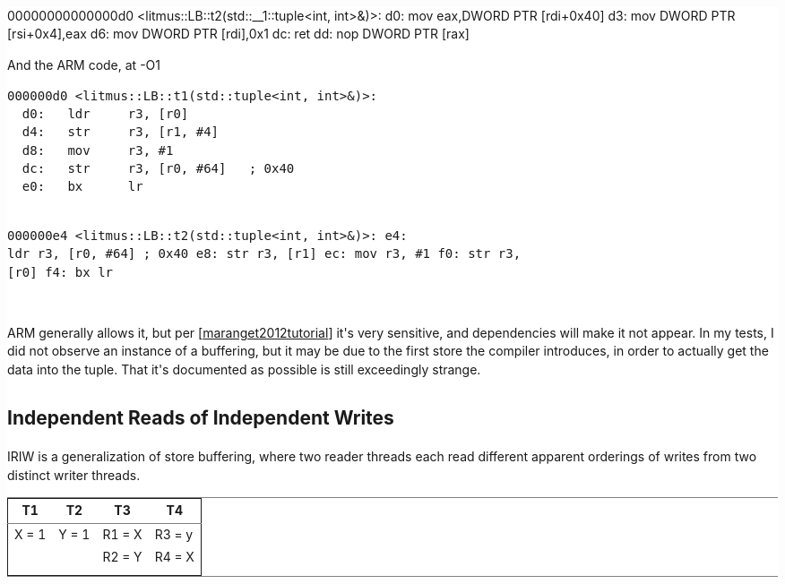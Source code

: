 00000000000000d0 &lt;litmus::LB::t2(std::__1::tuple&lt;int, int&gt;&amp;)&gt;:
  d0:   mov    eax,DWORD PTR [rdi+0x40]
  d3:   mov    DWORD PTR [rsi+0x4],eax
  d6:   mov    DWORD PTR [rdi],0x1
  dc:   ret
  dd:   nop    DWORD PTR [rax]

</pre>
And the ARM code, at -O1
<pre class="example">000000d0 &lt;litmus::LB::t1(std::tuple&lt;int, int&gt;&amp;)&gt;:
  d0:   ldr     r3, [r0]
  d4:   str     r3, [r1, #4]
  d8:   mov     r3, #1
  dc:   str     r3, [r0, #64]   ; 0x40
  e0:   bx      lr

000000e4 &lt;litmus::LB::t2(std::tuple&lt;int, int&gt;&amp;)&gt;:
  e4:   ldr     r3, [r0, #64]   ; 0x40
  e8:   str     r3, [r1]
  ec:   mov     r3, #1
  f0:   str     r3, [r0]
  f4:   bx      lr

</pre>
ARM generally allows it, but per [<a href="#maranget2012tutorial">maranget2012tutorial</a>] it's very sensitive, and dependencies will make it not appear. In my tests, I did not observe an instance of a buffering, but it may be due to the first store the compiler introduces, in order to actually get the data into the tuple. That it's documented as possible is still exceedingly strange.

</div>
</div>
<div id="outline-container-orgb59ad3f" class="outline-2">
<h2 id="orgb59ad3f">Independent Reads of Independent Writes</h2>
<div id="text-orgb59ad3f" class="outline-text-2">

IRIW is a generalization of store buffering, where two reader threads each read different apparent orderings of writes from two distinct writer threads.
<table border="2" frame="hsides" rules="groups" cellspacing="0" cellpadding="6"><colgroup> <col class="org-left"> <col class="org-left"> <col class="org-left"> <col class="org-left"> </colgroup>
<thead>
<tr>
<th class="org-left" scope="col">T1</th>
<th class="org-left" scope="col">T2</th>
<th class="org-left" scope="col">T3</th>
<th class="org-left" scope="col">T4</th>
</tr>
</thead>
<tbody>
<tr>
<td class="org-left">X = 1</td>
<td class="org-left">Y = 1</td>
<td class="org-left">R1 = X</td>
<td class="org-left">R3 = y</td>
</tr>
<tr>
<td class="org-left"></td>
<td class="org-left"></td>
<td class="org-left">R2 = Y</td>
<td class="org-left">R4 = X</td>
</tr>
<tr>
<td class="org-left"></td>
<td class="org-left"></td>
<td class="org-left"></td>
<td class="org-left"></td>
</tr>